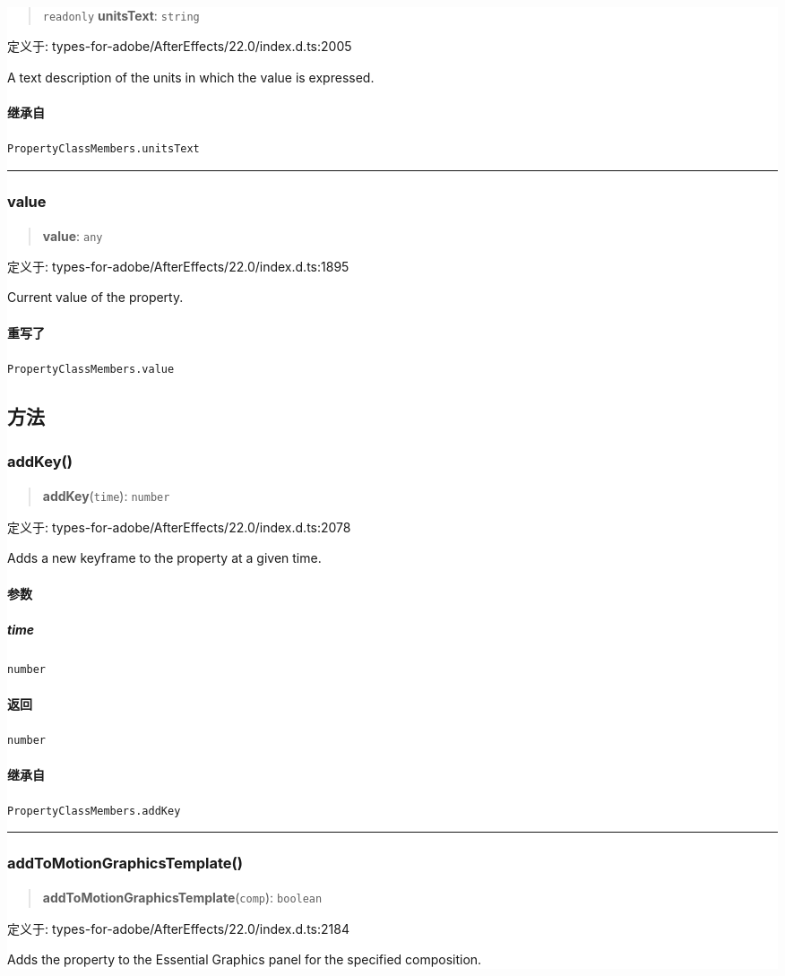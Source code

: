 > `readonly` **unitsText**: `string`

定义于: types-for-adobe/AfterEffects/22.0/index.d.ts:2005

A text description of the units in which the value is expressed.

#### 继承自

`PropertyClassMembers.unitsText`

***

### value

> **value**: `any`

定义于: types-for-adobe/AfterEffects/22.0/index.d.ts:1895

Current value of the property.

#### 重写了

`PropertyClassMembers.value`

## 方法

### addKey()

> **addKey**(`time`): `number`

定义于: types-for-adobe/AfterEffects/22.0/index.d.ts:2078

Adds a new keyframe to the property at a given time.

#### 参数

##### time

`number`

#### 返回

`number`

#### 继承自

`PropertyClassMembers.addKey`

***

### addToMotionGraphicsTemplate()

> **addToMotionGraphicsTemplate**(`comp`): `boolean`

定义于: types-for-adobe/AfterEffects/22.0/index.d.ts:2184

Adds the property to the Essential Graphics panel for the specified composition.
